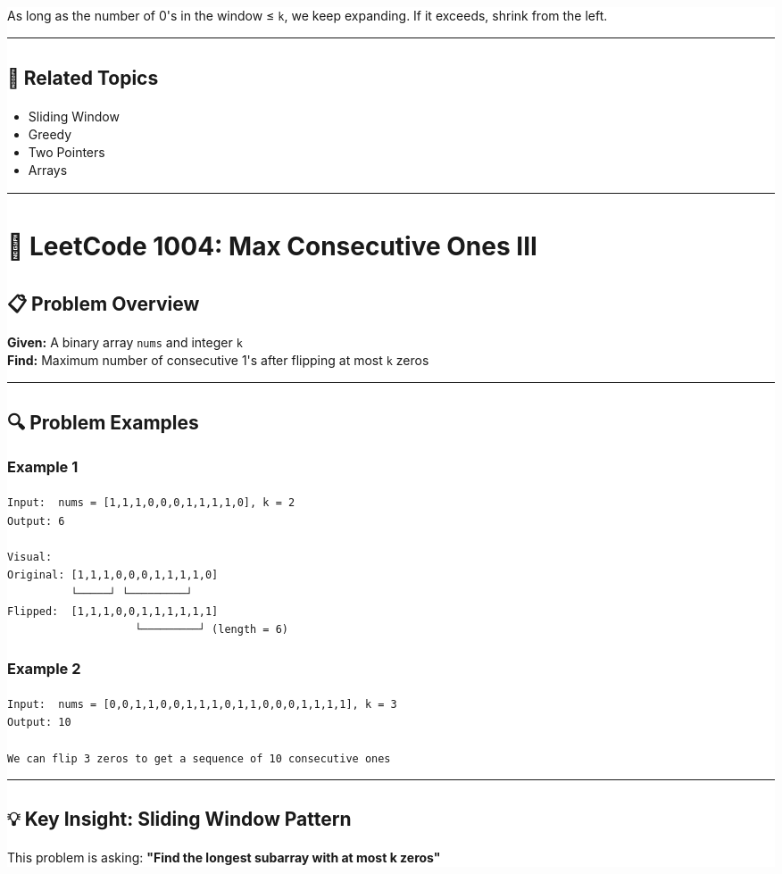 As long as the number of 0's in the window ≤ `k`, we keep expanding. If it exceeds, shrink from the left.

---

## 📎 Related Topics

* Sliding Window
* Greedy
* Two Pointers
* Arrays

---

# 🎯 LeetCode 1004: Max Consecutive Ones III

## 📋 Problem Overview

**Given:** A binary array `nums` and integer `k`  
**Find:** Maximum number of consecutive 1's after flipping at most `k` zeros

---

## 🔍 Problem Examples

### Example 1
```
Input:  nums = [1,1,1,0,0,0,1,1,1,1,0], k = 2
Output: 6

Visual:
Original: [1,1,1,0,0,0,1,1,1,1,0]
          └─────┘ └─────────┘
Flipped:  [1,1,1,0,0,1,1,1,1,1,1]
                    └─────────┘ (length = 6)
```

### Example 2
```
Input:  nums = [0,0,1,1,0,0,1,1,1,0,1,1,0,0,0,1,1,1,1], k = 3
Output: 10

We can flip 3 zeros to get a sequence of 10 consecutive ones
```

---

## 💡 Key Insight: Sliding Window Pattern

This problem is asking: **"Find the longest subarray with at most k zeros"**
